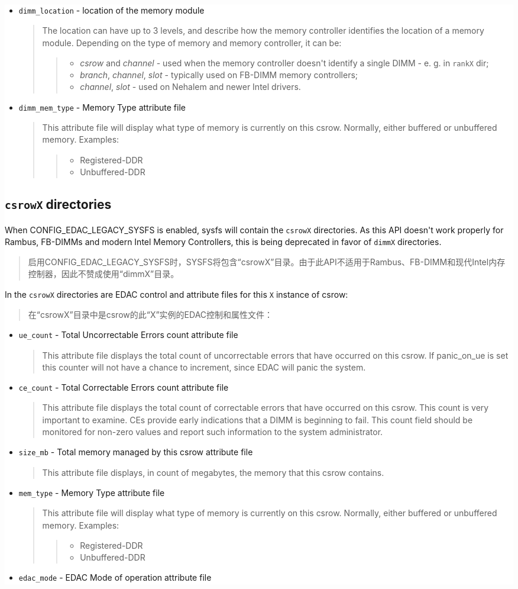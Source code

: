 -   `dimm_location` - location of the memory module

    > The location can have up to 3 levels, and describe how the memory controller identifies the location of a memory module. Depending on the type of memory and memory controller, it can be:
    >
    > > -   *csrow* and *channel* - used when the memory controller doesn\'t identify a single DIMM - e. g. in `rankX` dir;
    > > -   *branch*, *channel*, *slot* - typically used on FB-DIMM memory controllers;
    > > -   *channel*, *slot* - used on Nehalem and newer Intel drivers.

-   `dimm_mem_type` - Memory Type attribute file

    > This attribute file will display what type of memory is currently on this csrow. Normally, either buffered or unbuffered memory. Examples:
    >
    > > -   Registered-DDR
    > > -   Unbuffered-DDR

## `csrowX` directories


When CONFIG_EDAC_LEGACY_SYSFS is enabled, sysfs will contain the `csrowX` directories. As this API doesn\'t work properly for Rambus, FB-DIMMs and modern Intel Memory Controllers, this is being deprecated in favor of `dimmX` directories.

> 启用CONFIG_EDAC_LEGACY_SYSFS时，SYSFS将包含“csrowX”目录。由于此API不适用于Rambus、FB-DIMM和现代Intel内存控制器，因此不赞成使用“dimmX”目录。


In the `csrowX` directories are EDAC control and attribute files for this `X` instance of csrow:

> 在“csrowX”目录中是csrow的此“X”实例的EDAC控制和属性文件：

-   `ue_count` - Total Uncorrectable Errors count attribute file

    > This attribute file displays the total count of uncorrectable errors that have occurred on this csrow. If panic_on_ue is set this counter will not have a chance to increment, since EDAC will panic the system.

-   `ce_count` - Total Correctable Errors count attribute file

    > This attribute file displays the total count of correctable errors that have occurred on this csrow. This count is very important to examine. CEs provide early indications that a DIMM is beginning to fail. This count field should be monitored for non-zero values and report such information to the system administrator.

-   `size_mb` - Total memory managed by this csrow attribute file

    > This attribute file displays, in count of megabytes, the memory that this csrow contains.

-   `mem_type` - Memory Type attribute file

    > This attribute file will display what type of memory is currently on this csrow. Normally, either buffered or unbuffered memory. Examples:
    >
    > > -   Registered-DDR
    > > -   Unbuffered-DDR

-   `edac_mode` - EDAC Mode of operation attribute file
